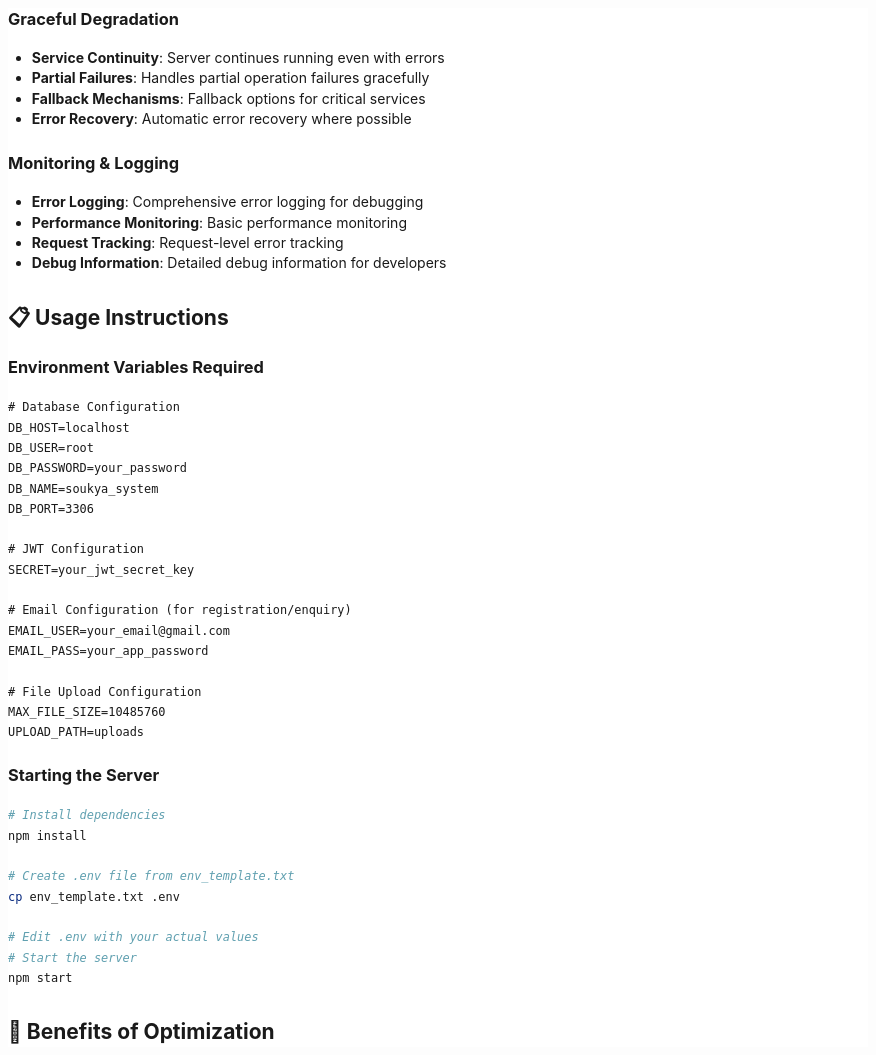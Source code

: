 ### **Graceful Degradation**
- **Service Continuity**: Server continues running even with errors
- **Partial Failures**: Handles partial operation failures gracefully
- **Fallback Mechanisms**: Fallback options for critical services
- **Error Recovery**: Automatic error recovery where possible

### **Monitoring & Logging**
- **Error Logging**: Comprehensive error logging for debugging
- **Performance Monitoring**: Basic performance monitoring
- **Request Tracking**: Request-level error tracking
- **Debug Information**: Detailed debug information for developers

## 📋 **Usage Instructions**

### **Environment Variables Required**
```env
# Database Configuration
DB_HOST=localhost
DB_USER=root
DB_PASSWORD=your_password
DB_NAME=soukya_system
DB_PORT=3306

# JWT Configuration
SECRET=your_jwt_secret_key

# Email Configuration (for registration/enquiry)
EMAIL_USER=your_email@gmail.com
EMAIL_PASS=your_app_password

# File Upload Configuration
MAX_FILE_SIZE=10485760
UPLOAD_PATH=uploads
```

### **Starting the Server**
```bash
# Install dependencies
npm install

# Create .env file from env_template.txt
cp env_template.txt .env

# Edit .env with your actual values
# Start the server
npm start
```

## 🎯 **Benefits of Optimization**
